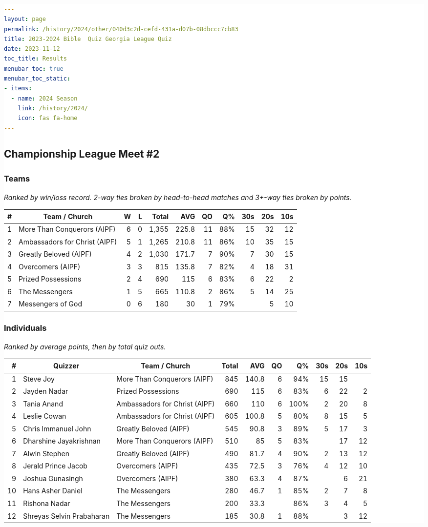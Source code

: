 ```yaml
---
layout: page
permalink: /history/2024/other/040d3c2d-cefd-431a-d07b-08dbccc7cb83
title: 2023-2024 Bible  Quiz Georgia League Quiz
date: 2023-11-12
toc_title: Results
menubar_toc: true
menubar_toc_static:
- items:
  - name: 2024 Season
    link: /history/2024/
    icon: fas fa-home
---
```


## Championship League Meet #2
### Teams

*Ranked by win/loss record. 2-way ties broken by head-to-head matches and 3+-way ties broken by points.*

|    # | Team / Church                 |    W |    L | Total |   AVG |   QO |   Q% |  30s |  20s |  10s |
| ---: | ----------------------------- | ---: | ---: | ----: | ----: | ---: | ---: | ---: | ---: | ---: |
|    1 | More Than Conquerors (AIPF)   |    6 |    0 | 1,355 | 225.8 |   11 |  88% |   15 |   32 |   12 |
|    2 | Ambassadors for Christ (AIPF) |    5 |    1 | 1,265 | 210.8 |   11 |  86% |   10 |   35 |   15 |
|    3 | Greatly Beloved (AIPF)        |    4 |    2 | 1,030 | 171.7 |    7 |  90% |    7 |   30 |   15 |
|    4 | Overcomers (AIPF)             |    3 |    3 |   815 | 135.8 |    7 |  82% |    4 |   18 |   31 |
|    5 | Prized Possessions            |    2 |    4 |   690 |   115 |    6 |  83% |    6 |   22 |    2 |
|    6 | The Messengers                |    1 |    5 |   665 | 110.8 |    2 |  86% |    5 |   14 |   25 |
|    7 | Messengers of God             |    0 |    6 |   180 |    30 |    1 |  79% |      |    5 |   10 |

### Individuals

*Ranked by average points, then by total quiz outs.*

|        # | Quizzer                   | Team / Church                 | Total |   AVG |   QO |   Q% |  30s |  20s |  10s |
| -------: | ------------------------- | ----------------------------- | ----: | ----: | ---: | ---: | ---: | ---: | ---: |
|        1 | Steve Joy                 | More Than Conquerors (AIPF)   |   845 | 140.8 |    6 |  94% |   15 |   15 |      |
|        2 | Jayden Nadar              | Prized Possessions            |   690 |   115 |    6 |  83% |    6 |   22 |    2 |
|        3 | Tania Anand               | Ambassadors for Christ (AIPF) |   660 |   110 |    6 | 100% |    2 |   20 |    8 |
|        4 | Leslie Cowan              | Ambassadors for Christ (AIPF) |   605 | 100.8 |    5 |  80% |    8 |   15 |    5 |
|        5 | Chris Immanuel John       | Greatly Beloved (AIPF)        |   545 |  90.8 |    3 |  89% |    5 |   17 |    3 |
|        6 | Dharshine Jayakrishnan    | More Than Conquerors (AIPF)   |   510 |    85 |    5 |  83% |      |   17 |   12 |
|        7 | Alwin Stephen             | Greatly Beloved (AIPF)        |   490 |  81.7 |    4 |  90% |    2 |   13 |   12 |
|        8 | Jerald Prince Jacob       | Overcomers (AIPF)             |   435 |  72.5 |    3 |  76% |    4 |   12 |   10 |
|        9 | Joshua Gunasingh          | Overcomers (AIPF)             |   380 |  63.3 |    4 |  87% |      |    6 |   21 |
|       10 | Hans Asher Daniel         | The Messengers                |   280 |  46.7 |    1 |  85% |    2 |    7 |    8 |
|       11 | Rishona Nadar             | The Messengers                |   200 |  33.3 |      |  86% |    3 |    4 |    5 |
|       12 | Shreyas Selvin Prabaharan | The Messengers                |   185 |  30.8 |    1 |  88% |      |    3 |   12 |